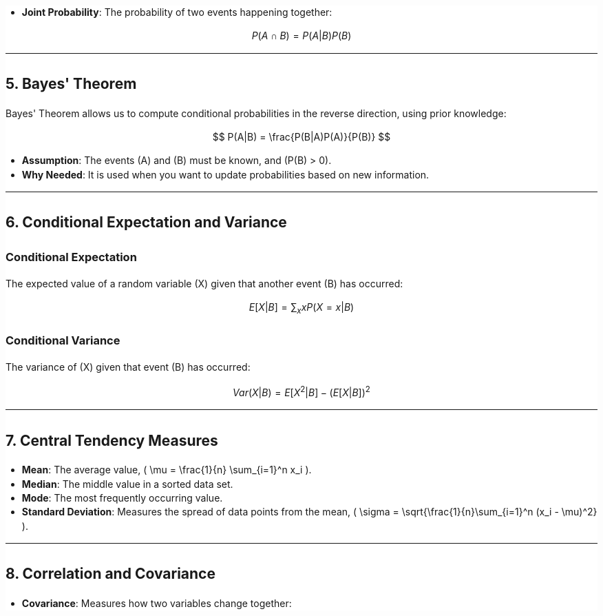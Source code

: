 - **Joint Probability**: The probability of two events happening together:

$$
P(A \cap B) = P(A|B)P(B)
$$

---

## 5. Bayes' Theorem

Bayes' Theorem allows us to compute conditional probabilities in the reverse direction, using prior knowledge:

$$
P(A|B) = \frac{P(B|A)P(A)}{P(B)}
$$

- **Assumption**: The events \(A\) and \(B\) must be known, and \(P(B) > 0\).
- **Why Needed**: It is used when you want to update probabilities based on new information.

---

## 6. Conditional Expectation and Variance

### **Conditional Expectation**  
The expected value of a random variable \(X\) given that another event \(B\) has occurred:

$$
E[X|B] = \sum_{x} x P(X=x | B)
$$

### **Conditional Variance**  
The variance of \(X\) given that event \(B\) has occurred:

$$
Var(X|B) = E[X^2|B] - (E[X|B])^2
$$

---

## 7. Central Tendency Measures

- **Mean**: The average value, \( \mu = \frac{1}{n} \sum_{i=1}^n x_i \).
- **Median**: The middle value in a sorted data set.
- **Mode**: The most frequently occurring value.
- **Standard Deviation**: Measures the spread of data points from the mean, \( \sigma = \sqrt{\frac{1}{n}\sum_{i=1}^n (x_i - \mu)^2} \).

---

## 8. Correlation and Covariance

- **Covariance**: Measures how two variables change together:

